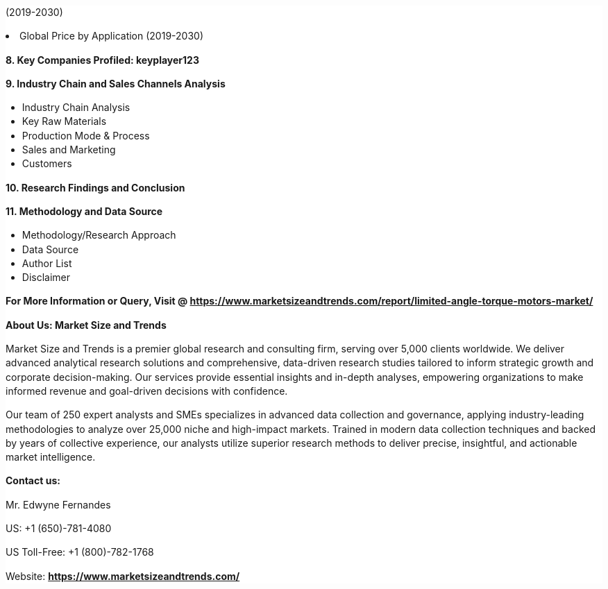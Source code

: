 (2019-2030)</li><li>Global Price by Application (2019-2030)</li></ul><p><strong>8. Key Companies Profiled: keyplayer123</strong></p><p><strong>9. Industry Chain and Sales Channels Analysis</strong></p><ul><li>Industry Chain Analysis</li><li>Key Raw Materials</li><li>Production Mode &amp; Process</li><li>Sales and Marketing</li><li>Customers</li></ul><p><strong>10. Research Findings and Conclusion</strong></p><p><strong>11. Methodology and Data Source</strong></p><ul><li>Methodology/Research Approach</li><li>Data Source</li><li>Author List</li><li>Disclaimer</li></ul></p><p><strong>For More Information or Query, Visit @ <a href="https://www.marketsizeandtrends.com/report/limited-angle-torque-motors-market/">https://www.marketsizeandtrends.com/report/limited-angle-torque-motors-market/</a></strong></p><p><strong>About Us: Market Size and Trends</strong></p><p>Market Size and Trends is a premier global research and consulting firm, serving over 5,000 clients worldwide. We deliver advanced analytical research solutions and comprehensive, data-driven research studies tailored to inform strategic growth and corporate decision-making. Our services provide essential insights and in-depth analyses, empowering organizations to make informed revenue and goal-driven decisions with confidence.</p><p>Our team of 250 expert analysts and SMEs specializes in advanced data collection and governance, applying industry-leading methodologies to analyze over 25,000 niche and high-impact markets. Trained in modern data collection techniques and backed by years of collective experience, our analysts utilize superior research methods to deliver precise, insightful, and actionable market intelligence.</p><p><strong>Contact us:</strong></p><p>Mr. Edwyne Fernandes</p><p>US: +1 (650)-781-4080</p><p>US Toll-Free: +1 (800)-782-1768</p><p>Website: <strong><a href="https://www.marketsizeandtrends.com/">https://www.marketsizeandtrends.com/</a></strong></p>
